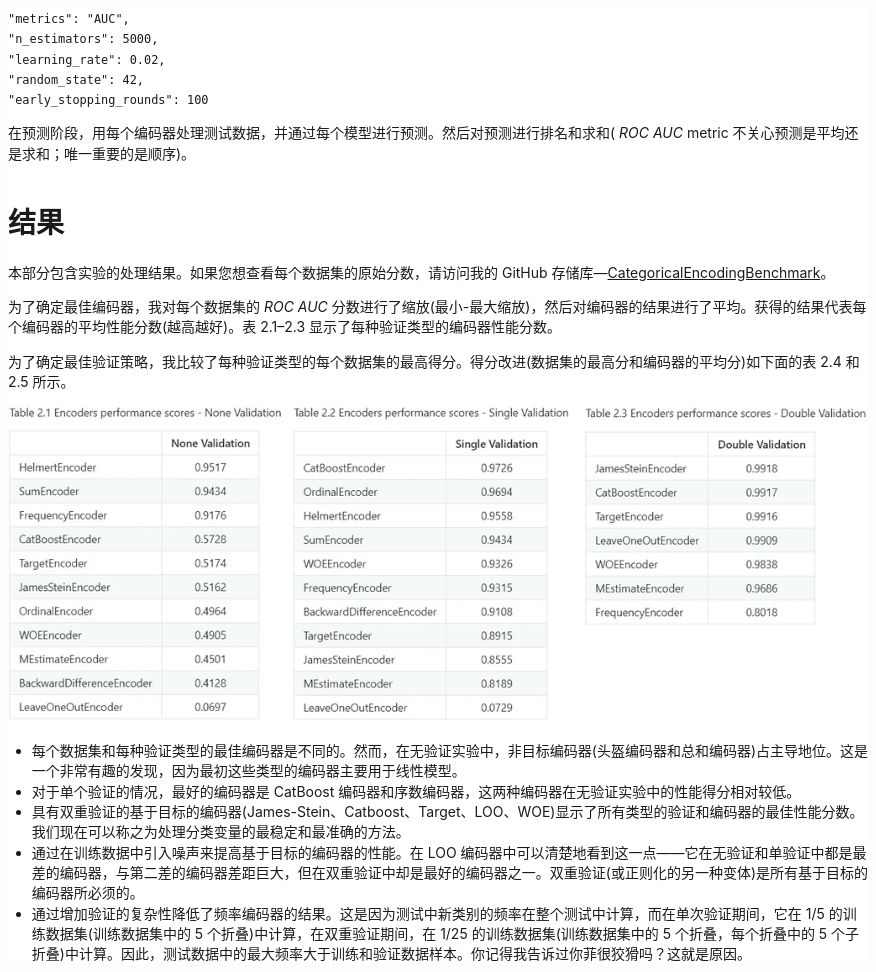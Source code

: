 ```
"metrics": "AUC", 
"n_estimators": 5000, 
"learning_rate": 0.02, 
"random_state": 42,
"early_stopping_rounds": 100
```

在预测阶段，用每个编码器处理测试数据，并通过每个模型进行预测。然后对预测进行排名和求和( *ROC AUC* metric 不关心预测是平均还是求和；唯一重要的是顺序)。

# 结果

本部分包含实验的处理结果。如果您想查看每个数据集的原始分数，请访问我的 GitHub 存储库—[CategoricalEncodingBenchmark](https://github.com/DenisVorotyntsev/CategoricalEncodingBenchmark)。

为了确定最佳编码器，我对每个数据集的 *ROC AUC* 分数进行了缩放(最小-最大缩放)，然后对编码器的结果进行了平均。获得的结果代表每个编码器的平均性能分数(越高越好)。表 2.1–2.3 显示了每种验证类型的编码器性能分数。

为了确定最佳验证策略，我比较了每种验证类型的每个数据集的最高得分。得分改进(数据集的最高分和编码器的平均分)如下面的表 2.4 和 2.5 所示。

![](img/dd5b7b671e450fadec2262683e5a31ab.png)

*   每个数据集和每种验证类型的最佳编码器是不同的。然而，在无验证实验中，非目标编码器(头盔编码器和总和编码器)占主导地位。这是一个非常有趣的发现，因为最初这些类型的编码器主要用于线性模型。
*   对于单个验证的情况，最好的编码器是 CatBoost 编码器和序数编码器，这两种编码器在无验证实验中的性能得分相对较低。
*   具有双重验证的基于目标的编码器(James-Stein、Catboost、Target、LOO、WOE)显示了所有类型的验证和编码器的最佳性能分数。我们现在可以称之为处理分类变量的最稳定和最准确的方法。
*   通过在训练数据中引入噪声来提高基于目标的编码器的性能。在 LOO 编码器中可以清楚地看到这一点——它在无验证和单验证中都是最差的编码器，与第二差的编码器差距巨大，但在双重验证中却是最好的编码器之一。双重验证(或正则化的另一种变体)是所有基于目标的编码器所必须的。
*   通过增加验证的复杂性降低了频率编码器的结果。这是因为测试中新类别的频率在整个测试中计算，而在单次验证期间，它在 1/5 的训练数据集(训练数据集中的 5 个折叠)中计算，在双重验证期间，在 1/25 的训练数据集(训练数据集中的 5 个折叠，每个折叠中的 5 个子折叠)中计算。因此，测试数据中的最大频率大于训练和验证数据样本。你记得我告诉过你菲很狡猾吗？这就是原因。

